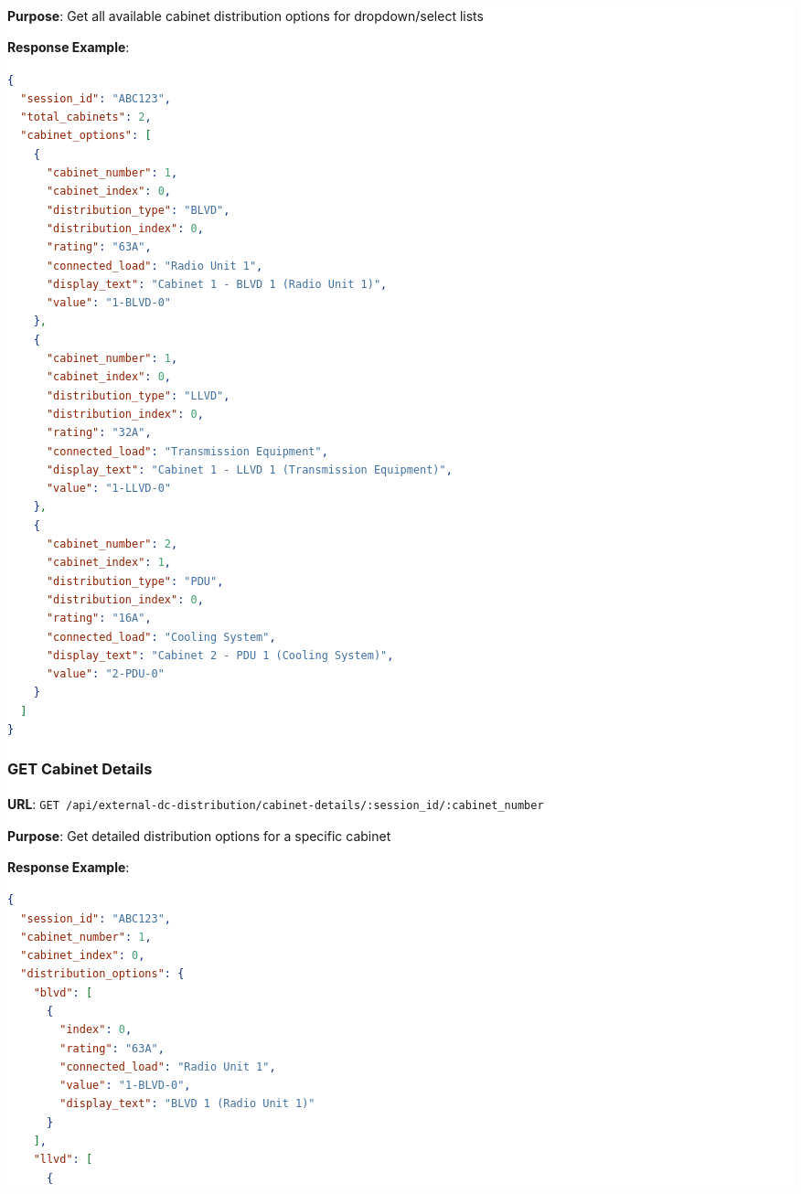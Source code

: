 **Purpose**: Get all available cabinet distribution options for dropdown/select lists

**Response Example**:
```json
{
  "session_id": "ABC123",
  "total_cabinets": 2,
  "cabinet_options": [
    {
      "cabinet_number": 1,
      "cabinet_index": 0,
      "distribution_type": "BLVD",
      "distribution_index": 0,
      "rating": "63A",
      "connected_load": "Radio Unit 1",
      "display_text": "Cabinet 1 - BLVD 1 (Radio Unit 1)",
      "value": "1-BLVD-0"
    },
    {
      "cabinet_number": 1,
      "cabinet_index": 0,
      "distribution_type": "LLVD",
      "distribution_index": 0,
      "rating": "32A",
      "connected_load": "Transmission Equipment",
      "display_text": "Cabinet 1 - LLVD 1 (Transmission Equipment)",
      "value": "1-LLVD-0"
    },
    {
      "cabinet_number": 2,
      "cabinet_index": 1,
      "distribution_type": "PDU",
      "distribution_index": 0,
      "rating": "16A",
      "connected_load": "Cooling System",
      "display_text": "Cabinet 2 - PDU 1 (Cooling System)",
      "value": "2-PDU-0"
    }
  ]
}
```

### GET Cabinet Details
**URL**: `GET /api/external-dc-distribution/cabinet-details/:session_id/:cabinet_number`

**Purpose**: Get detailed distribution options for a specific cabinet

**Response Example**:
```json
{
  "session_id": "ABC123",
  "cabinet_number": 1,
  "cabinet_index": 0,
  "distribution_options": {
    "blvd": [
      {
        "index": 0,
        "rating": "63A",
        "connected_load": "Radio Unit 1",
        "value": "1-BLVD-0",
        "display_text": "BLVD 1 (Radio Unit 1)"
      }
    ],
    "llvd": [
      {
```
